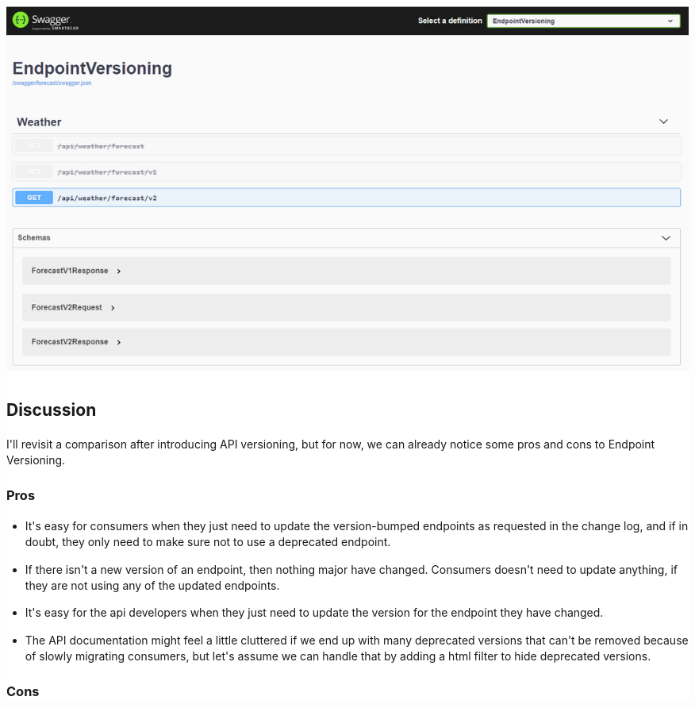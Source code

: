 ![Endpoint Versioning](/assets/open-api/endpoint-versioning-v1.png)

## Discussion






I'll revisit a comparison after introducing API versioning, but for now, we can
already notice some pros and cons to Endpoint Versioning.

### Pros

* It's easy for consumers when they just need to update the version-bumped
  endpoints as requested in the change log, and if in doubt, they only need to
  make sure not to use a deprecated endpoint.

* If there isn't a new version of an endpoint, then nothing major have changed.
  Consumers doesn't need to update anything, if they are not using any of the
  updated endpoints.

* It's easy for the api developers when they just need to update the version for
  the endpoint they have changed.

* The API documentation might feel a little cluttered if we end up with many
  deprecated versions that can't be removed because of slowly migrating
  consumers, but let's assume we can handle that by adding a html filter to hide
  deprecated versions.

### Cons
